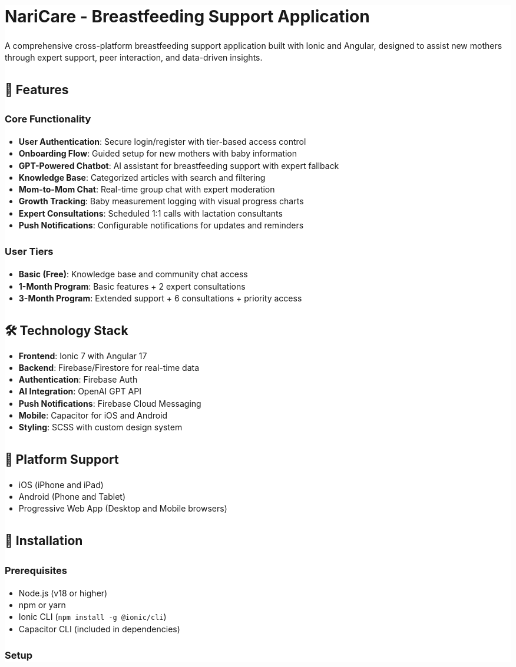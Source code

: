 # NariCare - Breastfeeding Support Application

A comprehensive cross-platform breastfeeding support application built with Ionic and Angular, designed to assist new mothers through expert support, peer interaction, and data-driven insights.

## 🚀 Features

### Core Functionality
- **User Authentication**: Secure login/register with tier-based access control
- **Onboarding Flow**: Guided setup for new mothers with baby information
- **GPT-Powered Chatbot**: AI assistant for breastfeeding support with expert fallback
- **Knowledge Base**: Categorized articles with search and filtering
- **Mom-to-Mom Chat**: Real-time group chat with expert moderation
- **Growth Tracking**: Baby measurement logging with visual progress charts
- **Expert Consultations**: Scheduled 1:1 calls with lactation consultants
- **Push Notifications**: Configurable notifications for updates and reminders

### User Tiers
- **Basic (Free)**: Knowledge base and community chat access
- **1-Month Program**: Basic features + 2 expert consultations
- **3-Month Program**: Extended support + 6 consultations + priority access

## 🛠️ Technology Stack

- **Frontend**: Ionic 7 with Angular 17
- **Backend**: Firebase/Firestore for real-time data
- **Authentication**: Firebase Auth
- **AI Integration**: OpenAI GPT API
- **Push Notifications**: Firebase Cloud Messaging
- **Mobile**: Capacitor for iOS and Android
- **Styling**: SCSS with custom design system

## 📱 Platform Support

- iOS (iPhone and iPad)
- Android (Phone and Tablet)
- Progressive Web App (Desktop and Mobile browsers)

## 🔧 Installation

### Prerequisites
- Node.js (v18 or higher)
- npm or yarn
- Ionic CLI (`npm install -g @ionic/cli`)
- Capacitor CLI (included in dependencies)

### Setup
